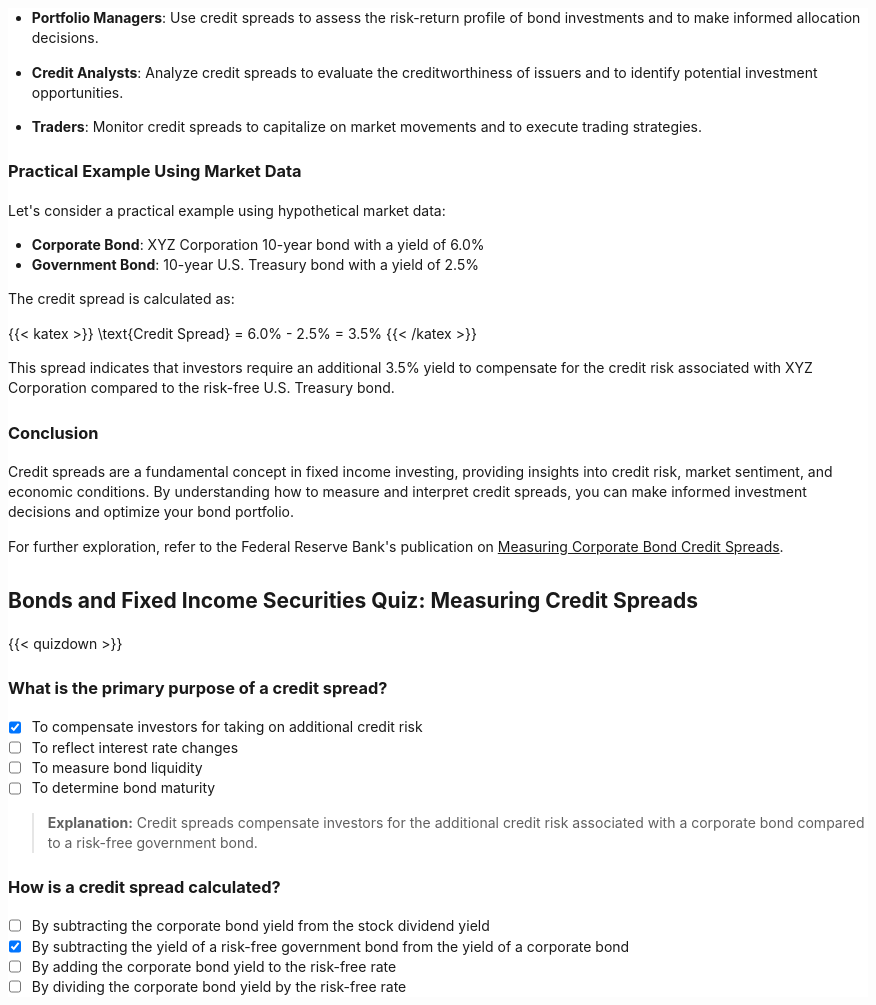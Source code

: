 - **Portfolio Managers**: Use credit spreads to assess the risk-return profile of bond investments and to make informed allocation decisions.

- **Credit Analysts**: Analyze credit spreads to evaluate the creditworthiness of issuers and to identify potential investment opportunities.

- **Traders**: Monitor credit spreads to capitalize on market movements and to execute trading strategies.

### Practical Example Using Market Data

Let's consider a practical example using hypothetical market data:

- **Corporate Bond**: XYZ Corporation 10-year bond with a yield of 6.0%
- **Government Bond**: 10-year U.S. Treasury bond with a yield of 2.5%

The credit spread is calculated as:

{{< katex >}}
\text{Credit Spread} = 6.0\% - 2.5\% = 3.5\%
{{< /katex >}}

This spread indicates that investors require an additional 3.5% yield to compensate for the credit risk associated with XYZ Corporation compared to the risk-free U.S. Treasury bond.

### Conclusion

Credit spreads are a fundamental concept in fixed income investing, providing insights into credit risk, market sentiment, and economic conditions. By understanding how to measure and interpret credit spreads, you can make informed investment decisions and optimize your bond portfolio.

For further exploration, refer to the Federal Reserve Bank's publication on [Measuring Corporate Bond Credit Spreads](https://www.federalreserve.gov/pubs/feds/2000/200036/200036pap.pdf).

## Bonds and Fixed Income Securities Quiz: Measuring Credit Spreads

{{< quizdown >}}

### What is the primary purpose of a credit spread?

- [x] To compensate investors for taking on additional credit risk
- [ ] To reflect interest rate changes
- [ ] To measure bond liquidity
- [ ] To determine bond maturity

> **Explanation:** Credit spreads compensate investors for the additional credit risk associated with a corporate bond compared to a risk-free government bond.

### How is a credit spread calculated?

- [ ] By subtracting the corporate bond yield from the stock dividend yield
- [x] By subtracting the yield of a risk-free government bond from the yield of a corporate bond
- [ ] By adding the corporate bond yield to the risk-free rate
- [ ] By dividing the corporate bond yield by the risk-free rate
